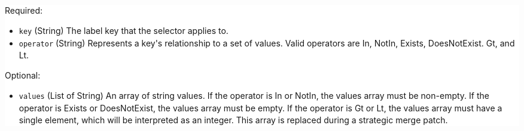 Required:

- `key` (String) The label key that the selector applies to.
- `operator` (String) Represents a key's relationship to a set of values. Valid operators are In, NotIn, Exists, DoesNotExist. Gt, and Lt.

Optional:

- `values` (List of String) An array of string values. If the operator is In or NotIn, the values array must be non-empty. If the operator is Exists or DoesNotExist, the values array must be empty. If the operator is Gt or Lt, the values array must have a single element, which will be interpreted as an integer. This array is replaced during a strategic merge patch.




<a id="nestedatt--spec--calico_windows_upgrade_daemon_set--spec--template--spec--tolerations--pod_anti_affinity--required_during_scheduling_ignored_during_execution"></a>
